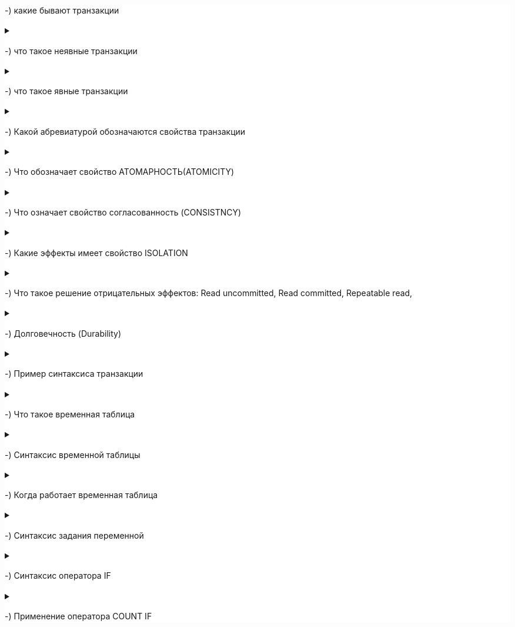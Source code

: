 -) какие бывают транзакции

<details><summary></summary></details>

-) что такое неявные транзакции

<details><summary></summary></details>

-) что такое явные транзакции

<details><summary></summary></details>

-) Какой абревиатурой обозначаются свойства транзакции


<details><summary></summary></details>

-)  Что обозначает свойство АТОМАРНОСТЬ(ATOMICITY)

<details><summary></summary></details>

-) Что означает свойство согласованность (CONSISTNCY)

<details><summary></summary></details>

-) Какие эффекты имеет свойство ISOLATION

<details><summary></summary></details>



-) Что такое решение отрицательных эффектов: Read uncommitted, Read committed, Repeatable read, 

<details><summary></summary></details>

-) Долговечность (Durability)
<details><summary></summary></details>

-) Пример синтаксиса транзакции

<details><summary></summary></details>


-) Что такое временная таблица

<details><summary></summary></details>



-) Синтаксис временной таблицы

<details><summary></summary></details>

-) Когда работает временная таблица

<details><summary></summary></details>

-) Синтаксис задания переменной

<details><summary></summary></details>


-) Синтаксис оператора IF

<details><summary></summary></details>

-) Применение оператора COUNT IF
